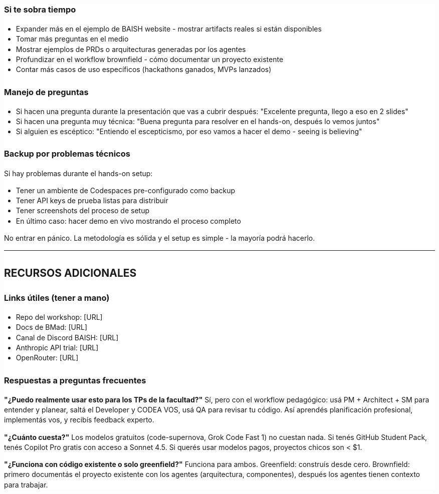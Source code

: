 ### Si te sobra tiempo
- Expander más en el ejemplo de BAISH website - mostrar artifacts reales si están disponibles
- Tomar más preguntas en el medio
- Mostrar ejemplos de PRDs o arquitecturas generadas por los agentes
- Profundizar en el workflow brownfield - cómo documentar un proyecto existente
- Contar más casos de uso específicos (hackathons ganados, MVPs lanzados)

### Manejo de preguntas
- Si hacen una pregunta durante la presentación que vas a cubrir después: "Excelente pregunta, llego a eso en 2 slides"
- Si hacen una pregunta muy técnica: "Buena pregunta para resolver en el hands-on, después lo vemos juntos"
- Si alguien es escéptico: "Entiendo el escepticismo, por eso vamos a hacer el demo - seeing is believing"

### Backup por problemas técnicos
Si hay problemas durante el hands-on setup:
- Tener un ambiente de Codespaces pre-configurado como backup
- Tener API keys de prueba listas para distribuir
- Tener screenshots del proceso de setup
- En último caso: hacer demo en vivo mostrando el proceso completo

No entrar en pánico. La metodología es sólida y el setup es simple - la mayoría podrá hacerlo.

---

## RECURSOS ADICIONALES

### Links útiles (tener a mano)
- Repo del workshop: [URL]
- Docs de BMad: [URL]
- Canal de Discord BAISH: [URL]
- Anthropic API trial: [URL]
- OpenRouter: [URL]

### Respuestas a preguntas frecuentes

**"¿Puedo realmente usar esto para los TPs de la facultad?"**
Sí, pero con el workflow pedagógico: usá PM + Architect + SM para entender y planear, saltá el Developer y CODEA VOS, usá QA para revisar tu código. Así aprendés planificación profesional, implementás vos, y recibís feedback experto.

**"¿Cuánto cuesta?"**
Los modelos gratuitos (code-supernova, Grok Code Fast 1) no cuestan nada. Si tenés GitHub Student Pack, tenés Copilot Pro gratis con acceso a Sonnet 4.5. Si querés usar modelos pagos, proyectos chicos son < $1.

**"¿Funciona con código existente o solo greenfield?"**
Funciona para ambos. Greenfield: construís desde cero. Brownfield: primero documentás el proyecto existente con los agentes (arquitectura, componentes), después los agentes tienen contexto para trabajar.
